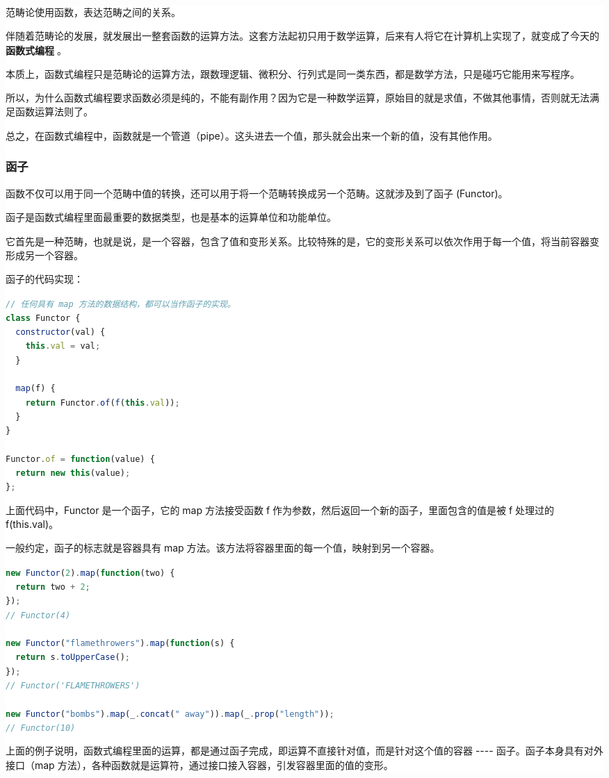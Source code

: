 范畴论使用函数，表达范畴之间的关系。

伴随着范畴论的发展，就发展出一整套函数的运算方法。这套方法起初只用于数学运算，后来有人将它在计算机上实现了，就变成了今天的 **函数式编程** 。

本质上，函数式编程只是范畴论的运算方法，跟数理逻辑、微积分、行列式是同一类东西，都是数学方法，只是碰巧它能用来写程序。

所以，为什么函数式编程要求函数必须是纯的，不能有副作用？因为它是一种数学运算，原始目的就是求值，不做其他事情，否则就无法满足函数运算法则了。

总之，在函数式编程中，函数就是一个管道（pipe）。这头进去一个值，那头就会出来一个新的值，没有其他作用。

### 函子

函数不仅可以用于同一个范畴中值的转换，还可以用于将一个范畴转换成另一个范畴。这就涉及到了函子 (Functor)。

函子是函数式编程里面最重要的数据类型，也是基本的运算单位和功能单位。

它首先是一种范畴，也就是说，是一个容器，包含了值和变形关系。比较特殊的是，它的变形关系可以依次作用于每一个值，将当前容器变形成另一个容器。

函子的代码实现：

```js
// 任何具有 map 方法的数据结构，都可以当作函子的实现。
class Functor {
  constructor(val) {
    this.val = val;
  }

  map(f) {
    return Functor.of(f(this.val));
  }
}

Functor.of = function(value) {
  return new this(value);
};
```

上面代码中，Functor 是一个函子，它的 map 方法接受函数 f 作为参数，然后返回一个新的函子，里面包含的值是被 f 处理过的 f(this.val)。

一般约定，函子的标志就是容器具有 map 方法。该方法将容器里面的每一个值，映射到另一个容器。

```js
new Functor(2).map(function(two) {
  return two + 2;
});
// Functor(4)

new Functor("flamethrowers").map(function(s) {
  return s.toUpperCase();
});
// Functor('FLAMETHROWERS')

new Functor("bombs").map(_.concat(" away")).map(_.prop("length"));
// Functor(10)
```

上面的例子说明，函数式编程里面的运算，都是通过函子完成，即运算不直接针对值，而是针对这个值的容器 ---- 函子。函子本身具有对外接口（map 方法），各种函数就是运算符，通过接口接入容器，引发容器里面的值的变形。
